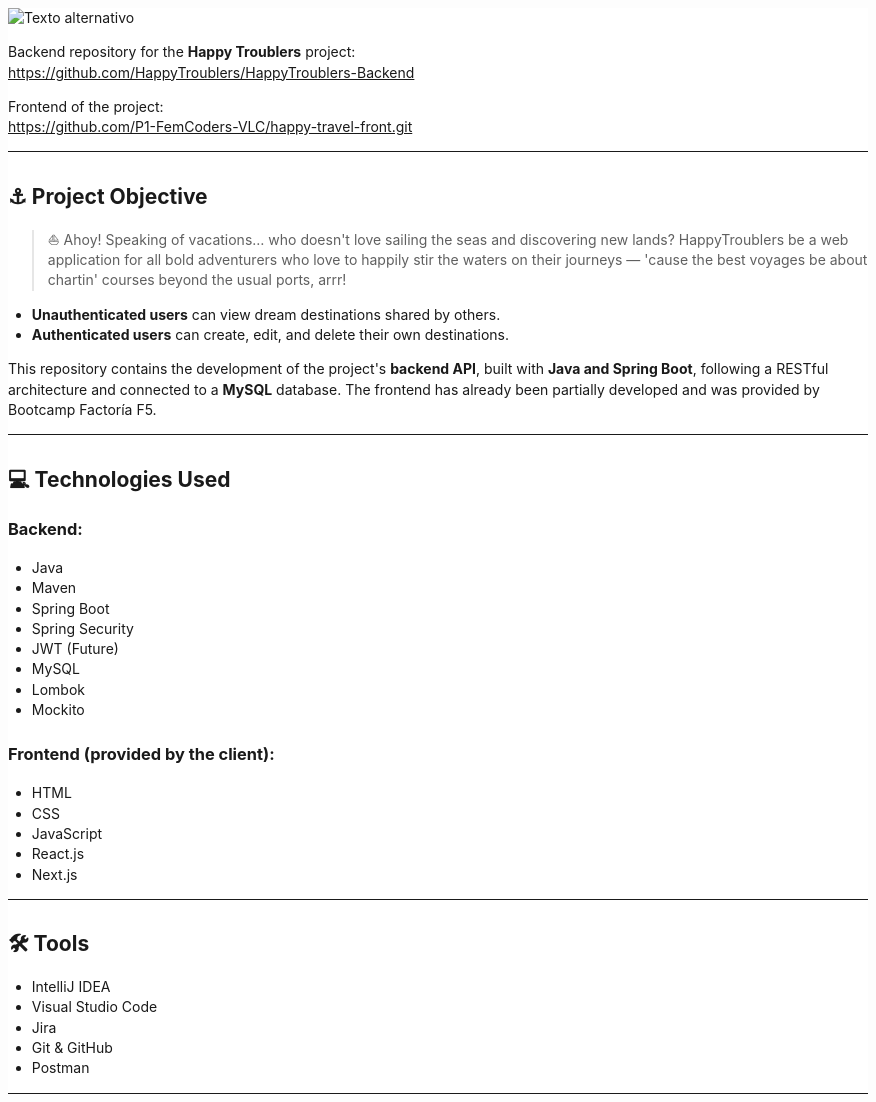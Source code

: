 <img src="https://i.ibb.co/JTkG8x6/testimgur.png" alt="Texto alternativo" width="50%" />



Backend repository for the **Happy Troublers** project:  
https://github.com/HappyTroublers/HappyTroublers-Backend

Frontend of the project:  
https://github.com/P1-FemCoders-VLC/happy-travel-front.git

---

## ⚓ Project Objective

> ⛵ Ahoy! Speaking of vacations… who doesn't love sailing the seas and discovering new lands?
HappyTroublers be a web application for all bold adventurers who love to happily stir the waters on their journeys — 'cause the best voyages be about chartin' courses beyond the usual ports, arrr!


- **Unauthenticated users** can view dream destinations shared by others.
- **Authenticated users** can create, edit, and delete their own destinations.

This repository contains the development of the project's **backend API**, built with **Java and Spring Boot**, following a RESTful architecture and connected to a **MySQL** database. The frontend has already been partially developed and was provided by Bootcamp Factoría F5.

---

## 💻 Technologies Used

### Backend:
- Java
- Maven
- Spring Boot
- Spring Security
- JWT (Future)
- MySQL
- Lombok
- Mockito

### Frontend (provided by the client):
- HTML
- CSS
- JavaScript
- React.js
- Next.js

---

## 🛠 Tools
- IntelliJ IDEA
- Visual Studio Code
- Jira
- Git & GitHub
- Postman

---